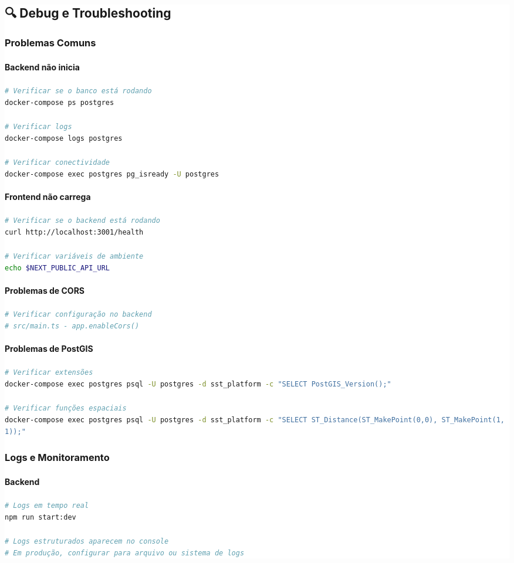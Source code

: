 
## 🔍 Debug e Troubleshooting

### Problemas Comuns

#### Backend não inicia
```bash
# Verificar se o banco está rodando
docker-compose ps postgres

# Verificar logs
docker-compose logs postgres

# Verificar conectividade
docker-compose exec postgres pg_isready -U postgres
```

#### Frontend não carrega
```bash
# Verificar se o backend está rodando
curl http://localhost:3001/health

# Verificar variáveis de ambiente
echo $NEXT_PUBLIC_API_URL
```

#### Problemas de CORS
```bash
# Verificar configuração no backend
# src/main.ts - app.enableCors()
```

#### Problemas de PostGIS
```bash
# Verificar extensões
docker-compose exec postgres psql -U postgres -d sst_platform -c "SELECT PostGIS_Version();"

# Verificar funções espaciais
docker-compose exec postgres psql -U postgres -d sst_platform -c "SELECT ST_Distance(ST_MakePoint(0,0), ST_MakePoint(1,1));"
```

### Logs e Monitoramento

#### Backend
```bash
# Logs em tempo real
npm run start:dev

# Logs estruturados aparecem no console
# Em produção, configurar para arquivo ou sistema de logs
```
